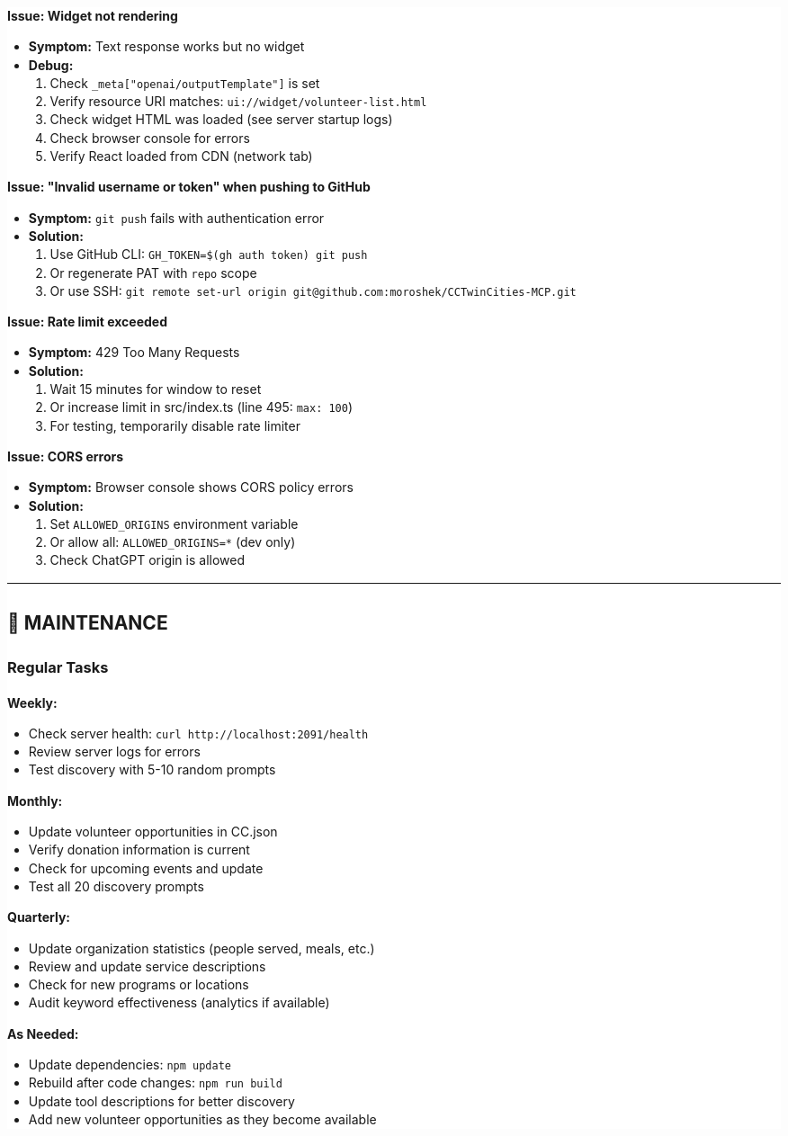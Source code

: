 **Issue: Widget not rendering**
- **Symptom:** Text response works but no widget
- **Debug:**
  1. Check `_meta["openai/outputTemplate"]` is set
  2. Verify resource URI matches: `ui://widget/volunteer-list.html`
  3. Check widget HTML was loaded (see server startup logs)
  4. Check browser console for errors
  5. Verify React loaded from CDN (network tab)

**Issue: "Invalid username or token" when pushing to GitHub**
- **Symptom:** `git push` fails with authentication error
- **Solution:**
  1. Use GitHub CLI: `GH_TOKEN=$(gh auth token) git push`
  2. Or regenerate PAT with `repo` scope
  3. Or use SSH: `git remote set-url origin git@github.com:moroshek/CCTwinCities-MCP.git`

**Issue: Rate limit exceeded**
- **Symptom:** 429 Too Many Requests
- **Solution:**
  1. Wait 15 minutes for window to reset
  2. Or increase limit in src/index.ts (line 495: `max: 100`)
  3. For testing, temporarily disable rate limiter

**Issue: CORS errors**
- **Symptom:** Browser console shows CORS policy errors
- **Solution:**
  1. Set `ALLOWED_ORIGINS` environment variable
  2. Or allow all: `ALLOWED_ORIGINS=*` (dev only)
  3. Check ChatGPT origin is allowed

---

## 🔄 MAINTENANCE

### Regular Tasks

**Weekly:**
- Check server health: `curl http://localhost:2091/health`
- Review server logs for errors
- Test discovery with 5-10 random prompts

**Monthly:**
- Update volunteer opportunities in CC.json
- Verify donation information is current
- Check for upcoming events and update
- Test all 20 discovery prompts

**Quarterly:**
- Update organization statistics (people served, meals, etc.)
- Review and update service descriptions
- Check for new programs or locations
- Audit keyword effectiveness (analytics if available)

**As Needed:**
- Update dependencies: `npm update`
- Rebuild after code changes: `npm run build`
- Update tool descriptions for better discovery
- Add new volunteer opportunities as they become available
